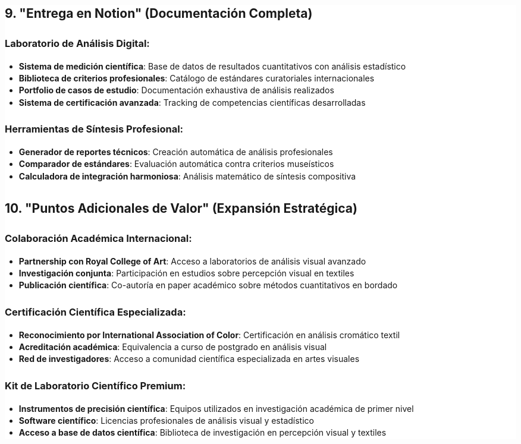## 9. "Entrega en Notion" (Documentación Completa)

### Laboratorio de Análisis Digital:
- **Sistema de medición científica**: Base de datos de resultados cuantitativos con análisis estadístico
- **Biblioteca de criterios profesionales**: Catálogo de estándares curatoriales internacionales
- **Portfolio de casos de estudio**: Documentación exhaustiva de análisis realizados
- **Sistema de certificación avanzada**: Tracking de competencias científicas desarrolladas

### Herramientas de Síntesis Profesional:
- **Generador de reportes técnicos**: Creación automática de análisis profesionales
- **Comparador de estándares**: Evaluación automática contra criterios museísticos
- **Calculadora de integración harmoniosa**: Análisis matemático de síntesis compositiva

## 10. "Puntos Adicionales de Valor" (Expansión Estratégica)

### Colaboración Académica Internacional:
- **Partnership con Royal College of Art**: Acceso a laboratorios de análisis visual avanzado
- **Investigación conjunta**: Participación en estudios sobre percepción visual en textiles
- **Publicación científica**: Co-autoría en paper académico sobre métodos cuantitativos en bordado

### Certificación Científica Especializada:
- **Reconocimiento por International Association of Color**: Certificación en análisis cromático textil
- **Acreditación académica**: Equivalencia a curso de postgrado en análisis visual
- **Red de investigadores**: Acceso a comunidad científica especializada en artes visuales

### Kit de Laboratorio Científico Premium:
- **Instrumentos de precisión científica**: Equipos utilizados en investigación académica de primer nivel
- **Software científico**: Licencias profesionales de análisis visual y estadístico
- **Acceso a base de datos científica**: Biblioteca de investigación en percepción visual y textiles